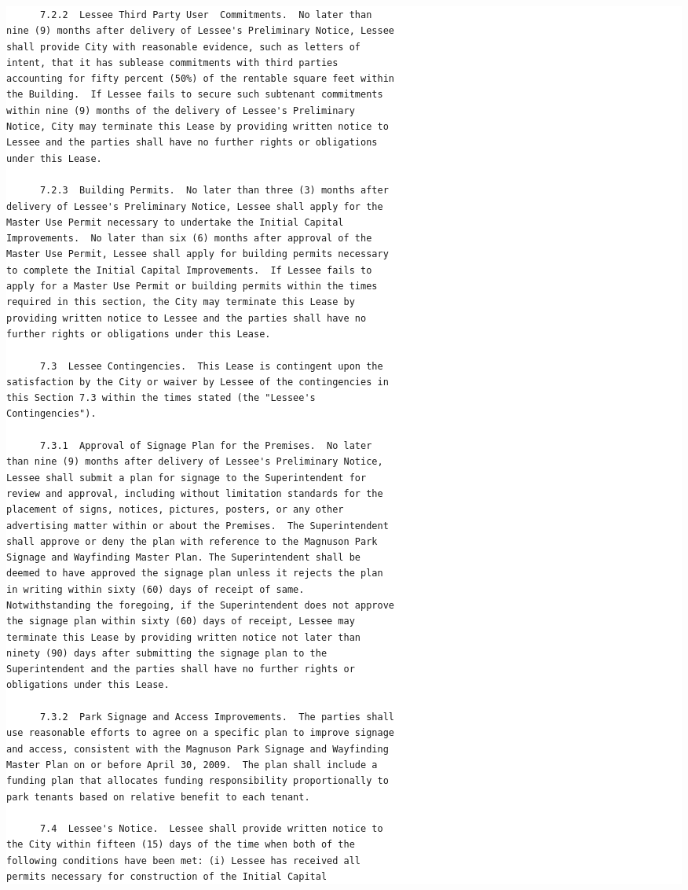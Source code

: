           7.2.2  Lessee Third Party User  Commitments.  No later than  
    nine (9) months after delivery of Lessee's Preliminary Notice, Lessee  
    shall provide City with reasonable evidence, such as letters of  
    intent, that it has sublease commitments with third parties  
    accounting for fifty percent (50%) of the rentable square feet within  
    the Building.  If Lessee fails to secure such subtenant commitments  
    within nine (9) months of the delivery of Lessee's Preliminary  
    Notice, City may terminate this Lease by providing written notice to  
    Lessee and the parties shall have no further rights or obligations  
    under this Lease.  
  
          7.2.3  Building Permits.  No later than three (3) months after  
    delivery of Lessee's Preliminary Notice, Lessee shall apply for the  
    Master Use Permit necessary to undertake the Initial Capital  
    Improvements.  No later than six (6) months after approval of the  
    Master Use Permit, Lessee shall apply for building permits necessary  
    to complete the Initial Capital Improvements.  If Lessee fails to  
    apply for a Master Use Permit or building permits within the times  
    required in this section, the City may terminate this Lease by  
    providing written notice to Lessee and the parties shall have no  
    further rights or obligations under this Lease.  
  
          7.3  Lessee Contingencies.  This Lease is contingent upon the  
    satisfaction by the City or waiver by Lessee of the contingencies in  
    this Section 7.3 within the times stated (the "Lessee's  
    Contingencies").  
  
          7.3.1  Approval of Signage Plan for the Premises.  No later  
    than nine (9) months after delivery of Lessee's Preliminary Notice,  
    Lessee shall submit a plan for signage to the Superintendent for  
    review and approval, including without limitation standards for the  
    placement of signs, notices, pictures, posters, or any other  
    advertising matter within or about the Premises.  The Superintendent  
    shall approve or deny the plan with reference to the Magnuson Park  
    Signage and Wayfinding Master Plan. The Superintendent shall be  
    deemed to have approved the signage plan unless it rejects the plan  
    in writing within sixty (60) days of receipt of same.  
    Notwithstanding the foregoing, if the Superintendent does not approve  
    the signage plan within sixty (60) days of receipt, Lessee may  
    terminate this Lease by providing written notice not later than  
    ninety (90) days after submitting the signage plan to the  
    Superintendent and the parties shall have no further rights or  
    obligations under this Lease.  
  
          7.3.2  Park Signage and Access Improvements.  The parties shall  
    use reasonable efforts to agree on a specific plan to improve signage  
    and access, consistent with the Magnuson Park Signage and Wayfinding  
    Master Plan on or before April 30, 2009.  The plan shall include a  
    funding plan that allocates funding responsibility proportionally to  
    park tenants based on relative benefit to each tenant.  
  
          7.4  Lessee's Notice.  Lessee shall provide written notice to  
    the City within fifteen (15) days of the time when both of the  
    following conditions have been met: (i) Lessee has received all  
    permits necessary for construction of the Initial Capital  
  